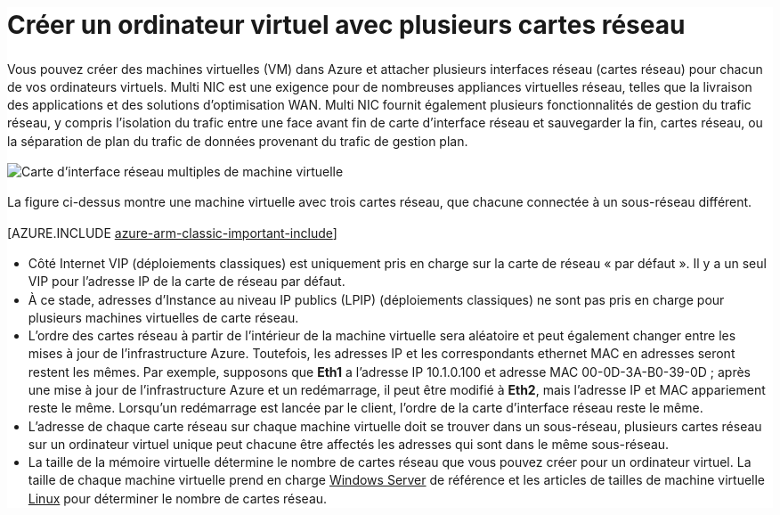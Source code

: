 <properties
   pageTitle="Créer un ordinateur virtuel avec plusieurs cartes réseau"
   description="Découvrez comment créer et configurer des ordinateurs virtuels avec plusieurs cartes réseau"
   services="virtual-network, virtual-machines"
   documentationCenter="na"
   authors="jimdial"
   manager="carmonm"
   editor="tysonn"
   tags="azure-service-management,azure-resource-manager"
/>
<tags
   ms.service="virtual-network"
   ms.devlang="na"
   ms.topic="article"
   ms.tgt_pltfrm="na"
   ms.workload="infrastructure-services"
   ms.date="02/02/2016"
   ms.author="jdial" />

# <a name="create-a-vm-with-multiple-nics"></a>Créer un ordinateur virtuel avec plusieurs cartes réseau

Vous pouvez créer des machines virtuelles (VM) dans Azure et attacher plusieurs interfaces réseau (cartes réseau) pour chacun de vos ordinateurs virtuels. Multi NIC est une exigence pour de nombreuses appliances virtuelles réseau, telles que la livraison des applications et des solutions d’optimisation WAN. Multi NIC fournit également plusieurs fonctionnalités de gestion du trafic réseau, y compris l’isolation du trafic entre une face avant fin de carte d’interface réseau et sauvegarder la fin, cartes réseau, ou la séparation de plan du trafic de données provenant du trafic de gestion plan.

![Carte d’interface réseau multiples de machine virtuelle](./media/virtual-networks-multiple-nics/IC757773.png)

La figure ci-dessus montre une machine virtuelle avec trois cartes réseau, que chacune connectée à un sous-réseau différent.

[AZURE.INCLUDE [azure-arm-classic-important-include](../../includes/learn-about-deployment-models-classic-include.md)]

- Côté Internet VIP (déploiements classiques) est uniquement pris en charge sur la carte de réseau « par défaut ». Il y a un seul VIP pour l’adresse IP de la carte de réseau par défaut.
- À ce stade, adresses d’Instance au niveau IP publics (LPIP) (déploiements classiques) ne sont pas pris en charge pour plusieurs machines virtuelles de carte réseau.
- L’ordre des cartes réseau à partir de l’intérieur de la machine virtuelle sera aléatoire et peut également changer entre les mises à jour de l’infrastructure Azure. Toutefois, les adresses IP et les correspondants ethernet MAC en adresses seront restent les mêmes. Par exemple, supposons que **Eth1** a l’adresse IP 10.1.0.100 et adresse MAC 00-0D-3A-B0-39-0D ; après une mise à jour de l’infrastructure Azure et un redémarrage, il peut être modifié à **Eth2**, mais l’adresse IP et MAC appariement reste le même. Lorsqu’un redémarrage est lancée par le client, l’ordre de la carte d’interface réseau reste le même.
- L’adresse de chaque carte réseau sur chaque machine virtuelle doit se trouver dans un sous-réseau, plusieurs cartes réseau sur un ordinateur virtuel unique peut chacune être affectés les adresses qui sont dans le même sous-réseau.
- La taille de la mémoire virtuelle détermine le nombre de cartes réseau que vous pouvez créer pour un ordinateur virtuel. La taille de chaque machine virtuelle prend en charge [Windows Server](../virtual-machines/virtual-machines-windows-sizes.md) de référence et les articles de tailles de machine virtuelle [Linux](../virtual-machines/virtual-machines-linux-sizes.md) pour déterminer le nombre de cartes réseau. 
